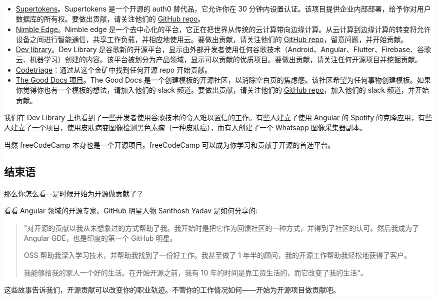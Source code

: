 - [Supertokens](https://supertokens.com/)。Supertokens 是一个开源的 auth0 替代品，它允许你在 30 分钟内设置认证。该项目提供企业内部部署，给予你对用户数据库的所有权。要做出贡献，请关注他们的 [GitHub repo](https://github.com/supertokens/supertokens-core)。
- [Nimble Edge](https://www.nimbleedge.ai/)。Nimble edge 是一个去中心化的平台，它正在把世界从传统的云计算带向边缘计算。从云计算到边缘计算的转变将允许设备之间进行智能通信，共享工作负载，并相应地使用云。要做出贡献，请关注他们的 [GitHub repo](https://github.com/NimbleEdge)，留意问题，并开始贡献。
- [Dev library](https://devlibrary.withgoogle.com/?utm_source=freecodecamp-blog&utm_medium=submit&utm_campaign=freecodecamp-blog)。Dev Library 是谷歌新的开源平台，显示由外部开发者使用任何谷歌技术（Android、Angular、Flutter、Firebase、谷歌云、机器学习）创建的内容。该平台被划分为产品领域，显示可以贡献的优质项目。要做出贡献，请关注任何开源项目并挖掘贡献。
- [Codetriage](hhttps://www.codetriage.com/)：通过从这个金矿中找到任何开源 repo 开始贡献。
- [The Good Docs 项目](https://thegooddocsproject.dev/)。The Good Docs 是一个创建模板的开源社区，以消除空白页的焦虑感。该社区希望为任何事物创建模板。如果你觉得你也有一个模板的想法，请加入他们的 slack 频道。要做出贡献，请关注他们的 [GitHub repo](https://github.com/thegooddocsproject/templates)，加入他们的 slack 频道，并开始贡献。

我们在 Dev Library 上也看到了一些开发者使用谷歌技术的令人难以置信的工作。有些人建立了[使用 Angular 的 Spotify](https://devlibrary.withgoogle.com/products/angular/repos/trungk18-angular-spotify) 的克隆应用，有些人建立了[一个项目](https://devlibrary.withgoogle.com/products/ml/repos/dimitreOliveira-melanoma-classification)，使用皮肤病变图像检测黑色素瘤（一种皮肤癌），而有人创建了一个 [Whatsapp 图像采集器副本](https://devlibrary.withgoogle.com/products/android)。

当然 freeCodeCamp 本身也是一个开源项目。freeCodeCamp 可以成为你学习和贡献于开源的首选平台。

## 结束语

那么你怎么看--是时候开始为开源做贡献了？

看看 Angular 领域的开源专家、GitHub 明星人物 Santhosh Yadav 是如何分享的:

> "对开源的贡献以我从未想象过的方式帮助了我。我开始时是把它作为回馈社区的一种方式，并得到了社区的认可。然后我成为了 Angular GDE，也是印度的第一个 GitHub 明星。
>
> OSS 帮助我深入学习技术，并帮助我找到了一份好工作。我甚至做了 1 年半的顾问，我的开源工作帮助我轻松地获得了客户。
>
> 我能够给我的家人一个好的生活。在开始开源之前，我有 10 年的时间是靠工资生活的，而它改变了我的生活"。

这些故事告诉我们，开源贡献可以改变你的职业轨迹。不管你的工作情况如何——开始为开源项目做贡献吧。
